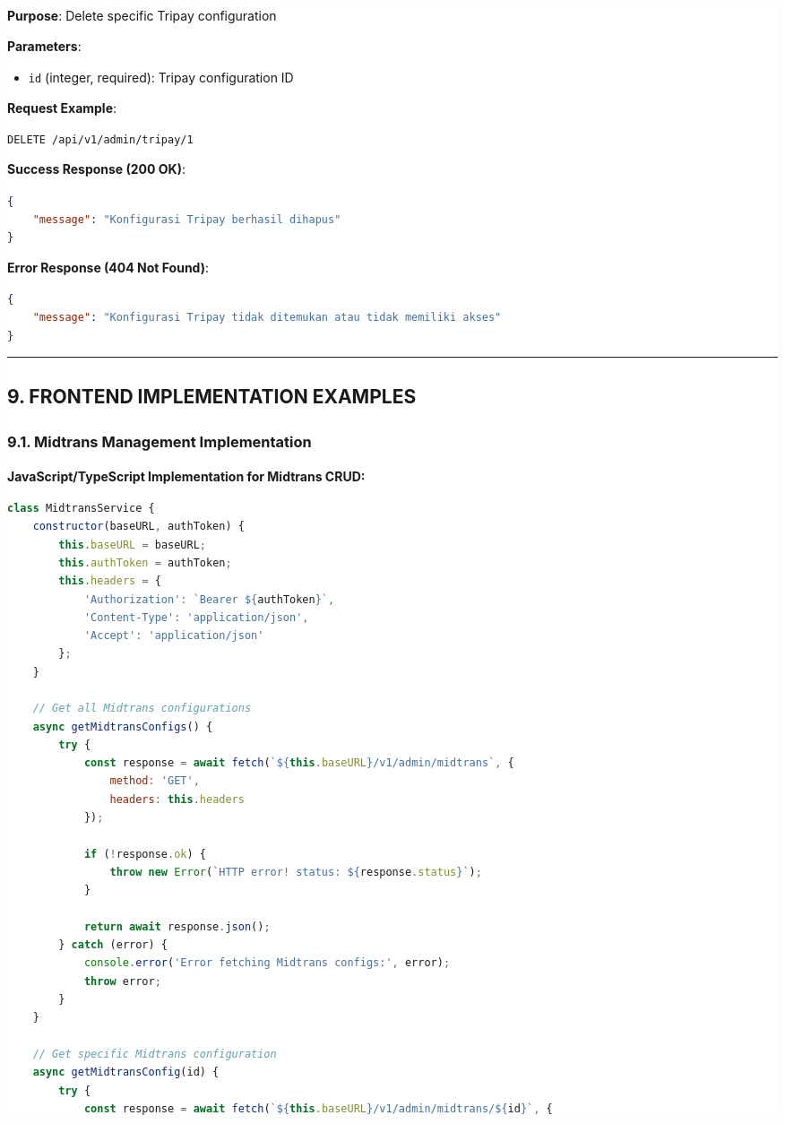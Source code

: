 **Purpose**: Delete specific Tripay configuration

**Parameters**:
- `id` (integer, required): Tripay configuration ID

**Request Example**:
```
DELETE /api/v1/admin/tripay/1
```

**Success Response (200 OK)**:
```json
{
    "message": "Konfigurasi Tripay berhasil dihapus"
}
```

**Error Response (404 Not Found)**:
```json
{
    "message": "Konfigurasi Tripay tidak ditemukan atau tidak memiliki akses"
}
```

---

## 9. FRONTEND IMPLEMENTATION EXAMPLES

### 9.1. Midtrans Management Implementation

**JavaScript/TypeScript Implementation for Midtrans CRUD:**

```javascript
class MidtransService {
    constructor(baseURL, authToken) {
        this.baseURL = baseURL;
        this.authToken = authToken;
        this.headers = {
            'Authorization': `Bearer ${authToken}`,
            'Content-Type': 'application/json',
            'Accept': 'application/json'
        };
    }

    // Get all Midtrans configurations
    async getMidtransConfigs() {
        try {
            const response = await fetch(`${this.baseURL}/v1/admin/midtrans`, {
                method: 'GET',
                headers: this.headers
            });
            
            if (!response.ok) {
                throw new Error(`HTTP error! status: ${response.status}`);
            }
            
            return await response.json();
        } catch (error) {
            console.error('Error fetching Midtrans configs:', error);
            throw error;
        }
    }

    // Get specific Midtrans configuration
    async getMidtransConfig(id) {
        try {
            const response = await fetch(`${this.baseURL}/v1/admin/midtrans/${id}`, {
```